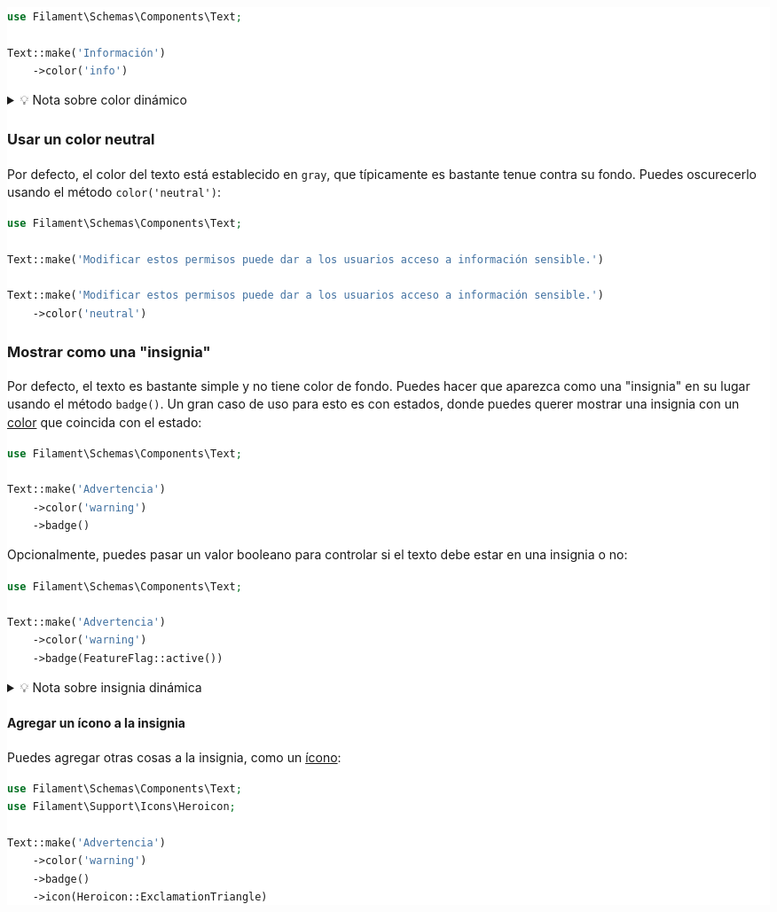 ```php
use Filament\Schemas\Components\Text;

Text::make('Información')
    ->color('info')
```

<details><summary>💡 Nota sobre color dinámico</summary></details>

### Usar un color neutral

Por defecto, el color del texto está establecido en `gray`, que típicamente es bastante tenue contra su fondo. Puedes oscurecerlo usando el método `color('neutral')`:

```php
use Filament\Schemas\Components\Text;

Text::make('Modificar estos permisos puede dar a los usuarios acceso a información sensible.')

Text::make('Modificar estos permisos puede dar a los usuarios acceso a información sensible.')
    ->color('neutral')
```

### Mostrar como una "insignia"

Por defecto, el texto es bastante simple y no tiene color de fondo. Puedes hacer que aparezca como una "insignia" en su lugar usando el método `badge()`. Un gran caso de uso para esto es con estados, donde puedes querer mostrar una insignia con un [color](#customizing-the-text-color) que coincida con el estado:

```php
use Filament\Schemas\Components\Text;

Text::make('Advertencia')
    ->color('warning')
    ->badge()
```

Opcionalmente, puedes pasar un valor booleano para controlar si el texto debe estar en una insignia o no:

```php
use Filament\Schemas\Components\Text;

Text::make('Advertencia')
    ->color('warning')
    ->badge(FeatureFlag::active())
```

<details><summary>💡 Nota sobre insignia dinámica</summary></details>

#### Agregar un ícono a la insignia

Puedes agregar otras cosas a la insignia, como un [ícono](../styling/icons):

```php
use Filament\Schemas\Components\Text;
use Filament\Support\Icons\Heroicon;

Text::make('Advertencia')
    ->color('warning')
    ->badge()
    ->icon(Heroicon::ExclamationTriangle)
```
